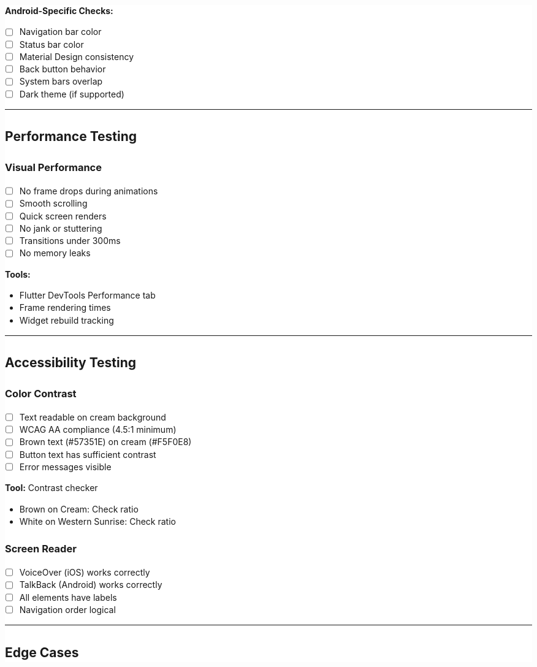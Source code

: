 **Android-Specific Checks:**
- [ ] Navigation bar color
- [ ] Status bar color
- [ ] Material Design consistency
- [ ] Back button behavior
- [ ] System bars overlap
- [ ] Dark theme (if supported)

---

## Performance Testing

### Visual Performance

- [ ] No frame drops during animations
- [ ] Smooth scrolling
- [ ] Quick screen renders
- [ ] No jank or stuttering
- [ ] Transitions under 300ms
- [ ] No memory leaks

**Tools:**
- Flutter DevTools Performance tab
- Frame rendering times
- Widget rebuild tracking

---

## Accessibility Testing

### Color Contrast

- [ ] Text readable on cream background
- [ ] WCAG AA compliance (4.5:1 minimum)
- [ ] Brown text (#57351E) on cream (#F5F0E8)
- [ ] Button text has sufficient contrast
- [ ] Error messages visible

**Tool:** Contrast checker
- Brown on Cream: Check ratio
- White on Western Sunrise: Check ratio

### Screen Reader

- [ ] VoiceOver (iOS) works correctly
- [ ] TalkBack (Android) works correctly
- [ ] All elements have labels
- [ ] Navigation order logical

---

## Edge Cases
